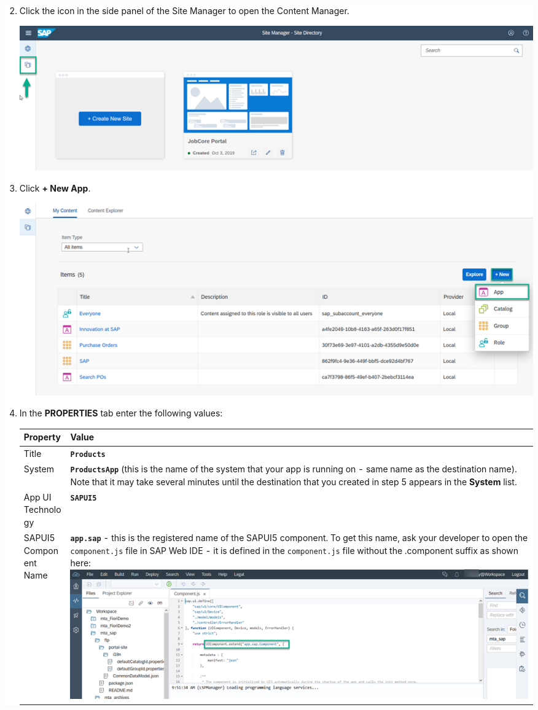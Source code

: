 2. Click the icon in the side panel of the Site Manager to open the Content Manager.

    ![Open Content Manager](18-open-content-manager.png)

3. Click **+ New App**.

    ![Add new app](19-add-new-app.png)

4. In the **PROPERTIES** tab enter the following values:

    |  Property     | Value
    |  :------------- | :-------------
    |  Title           | **`Products`**
    | System           | **`ProductsApp`** (this is the name of the system that your app is running on - same name as the destination name). Note that it may take several minutes until the destination that you created in step 5 appears in the **System** list.
    |  App UI Technology          | **`SAPUI5`**
    |  SAPUI5 Component Name  | **`app.sap`** - this is the registered name of the SAPUI5 component. To get this name, ask your developer to open the `component.js` file in SAP Web IDE - it is defined in the `component.js` file without the .component suffix as shown here: ![Component name](20-component-name.png)
